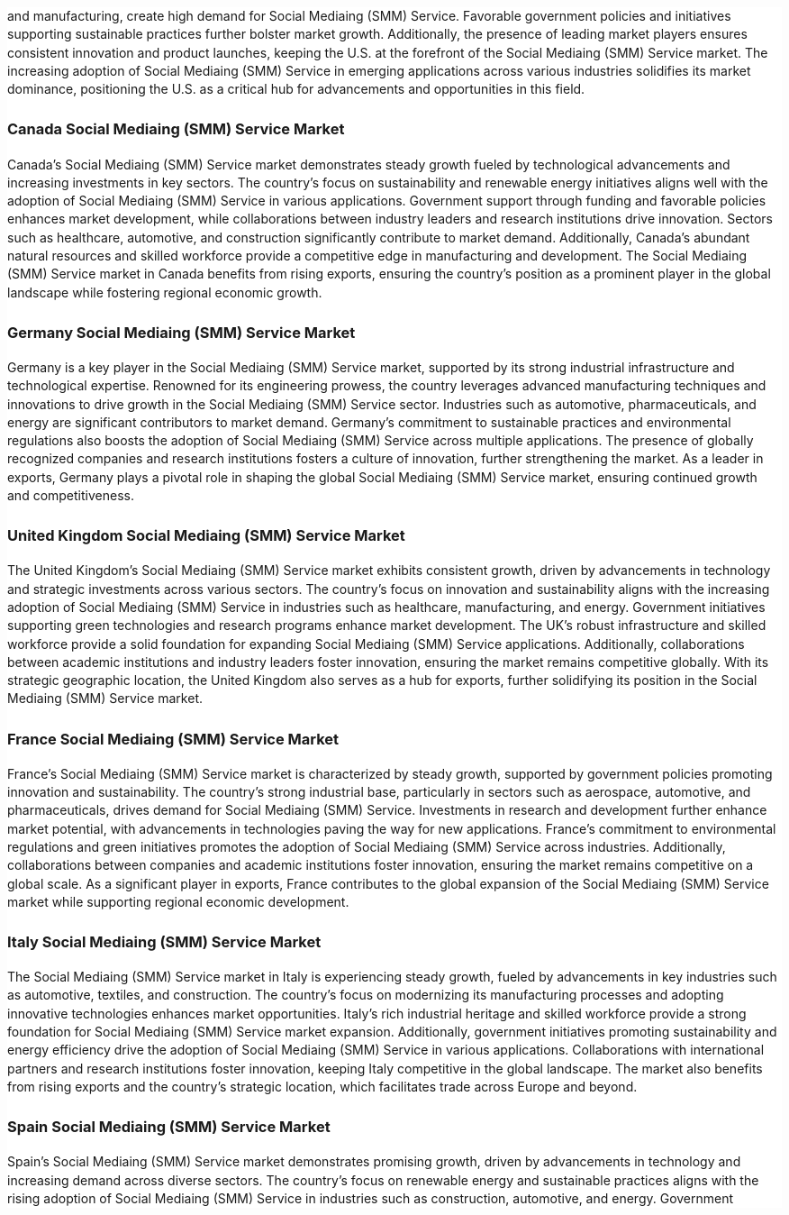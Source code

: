 and manufacturing, create high demand for Social Mediaing (SMM) Service. Favorable government policies and initiatives supporting sustainable practices further bolster market growth. Additionally, the presence of leading market players ensures consistent innovation and product launches, keeping the U.S. at the forefront of the Social Mediaing (SMM) Service market. The increasing adoption of Social Mediaing (SMM) Service in emerging applications across various industries solidifies its market dominance, positioning the U.S. as a critical hub for advancements and opportunities in this field.</p><h3>Canada Social Mediaing (SMM) Service Market</h3><p>Canada&rsquo;s Social Mediaing (SMM) Service market demonstrates steady growth fueled by technological advancements and increasing investments in key sectors. The country&rsquo;s focus on sustainability and renewable energy initiatives aligns well with the adoption of Social Mediaing (SMM) Service in various applications. Government support through funding and favorable policies enhances market development, while collaborations between industry leaders and research institutions drive innovation. Sectors such as healthcare, automotive, and construction significantly contribute to market demand. Additionally, Canada&rsquo;s abundant natural resources and skilled workforce provide a competitive edge in manufacturing and development. The Social Mediaing (SMM) Service market in Canada benefits from rising exports, ensuring the country&rsquo;s position as a prominent player in the global landscape while fostering regional economic growth.</p><h3>Germany Social Mediaing (SMM) Service Market</h3><p>Germany is a key player in the Social Mediaing (SMM) Service market, supported by its strong industrial infrastructure and technological expertise. Renowned for its engineering prowess, the country leverages advanced manufacturing techniques and innovations to drive growth in the Social Mediaing (SMM) Service sector. Industries such as automotive, pharmaceuticals, and energy are significant contributors to market demand. Germany&rsquo;s commitment to sustainable practices and environmental regulations also boosts the adoption of Social Mediaing (SMM) Service across multiple applications. The presence of globally recognized companies and research institutions fosters a culture of innovation, further strengthening the market. As a leader in exports, Germany plays a pivotal role in shaping the global Social Mediaing (SMM) Service market, ensuring continued growth and competitiveness.</p><h3>United Kingdom Social Mediaing (SMM) Service Market</h3><p>The United Kingdom&rsquo;s Social Mediaing (SMM) Service market exhibits consistent growth, driven by advancements in technology and strategic investments across various sectors. The country&rsquo;s focus on innovation and sustainability aligns with the increasing adoption of Social Mediaing (SMM) Service in industries such as healthcare, manufacturing, and energy. Government initiatives supporting green technologies and research programs enhance market development. The UK&rsquo;s robust infrastructure and skilled workforce provide a solid foundation for expanding Social Mediaing (SMM) Service applications. Additionally, collaborations between academic institutions and industry leaders foster innovation, ensuring the market remains competitive globally. With its strategic geographic location, the United Kingdom also serves as a hub for exports, further solidifying its position in the Social Mediaing (SMM) Service market.</p><h3>France Social Mediaing (SMM) Service Market</h3><p>France&rsquo;s Social Mediaing (SMM) Service market is characterized by steady growth, supported by government policies promoting innovation and sustainability. The country&rsquo;s strong industrial base, particularly in sectors such as aerospace, automotive, and pharmaceuticals, drives demand for Social Mediaing (SMM) Service. Investments in research and development further enhance market potential, with advancements in technologies paving the way for new applications. France&rsquo;s commitment to environmental regulations and green initiatives promotes the adoption of Social Mediaing (SMM) Service across industries. Additionally, collaborations between companies and academic institutions foster innovation, ensuring the market remains competitive on a global scale. As a significant player in exports, France contributes to the global expansion of the Social Mediaing (SMM) Service market while supporting regional economic development.</p><h3>Italy Social Mediaing (SMM) Service Market</h3><p>The Social Mediaing (SMM) Service market in Italy is experiencing steady growth, fueled by advancements in key industries such as automotive, textiles, and construction. The country&rsquo;s focus on modernizing its manufacturing processes and adopting innovative technologies enhances market opportunities. Italy&rsquo;s rich industrial heritage and skilled workforce provide a strong foundation for Social Mediaing (SMM) Service market expansion. Additionally, government initiatives promoting sustainability and energy efficiency drive the adoption of Social Mediaing (SMM) Service in various applications. Collaborations with international partners and research institutions foster innovation, keeping Italy competitive in the global landscape. The market also benefits from rising exports and the country&rsquo;s strategic location, which facilitates trade across Europe and beyond.</p><h3>Spain Social Mediaing (SMM) Service Market</h3><p>Spain&rsquo;s Social Mediaing (SMM) Service market demonstrates promising growth, driven by advancements in technology and increasing demand across diverse sectors. The country&rsquo;s focus on renewable energy and sustainable practices aligns with the rising adoption of Social Mediaing (SMM) Service in industries such as construction, automotive, and energy. Government